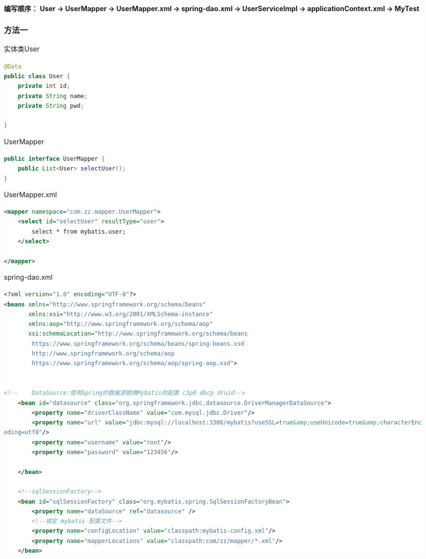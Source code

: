 **编写顺序：**
**User -> UserMapper -> UserMapper.xml -> spring-dao.xml -> UserServiceImpl -> applicationContext.xml -> MyTest**

### 方法一

实体类User

```java
@Data
public class User {
    private int id;
    private String name;
    private String pwd;

}

```

UserMapper

```java
public interface UserMapper {
    public List<User> selectUser();
}
```

UserMapper.xml

```xml
<mapper namespace="com.zz.mapper.UserMapper">
    <select id="selectUser" resultType="user">
        select * from mybatis.user;
    </select>

</mapper>
```

spring-dao.xml

```xml
<?xml version="1.0" encoding="UTF-8"?>
<beans xmlns="http://www.springframework.org/schema/beans"
       xmlns:xsi="http://www.w3.org/2001/XMLSchema-instance"
       xmlns:aop="http://www.springframework.org/schema/aop"
       xsi:schemaLocation="http://www.springframework.org/schema/beans
		https://www.springframework.org/schema/beans/spring-beans.xsd
		http://www.springframework.org/schema/aop
		https://www.springframework.org/schema/aop/spring-aop.xsd">


<!--    DataSource:使用Spring的数据源替换Mybatis的配置 c3p0 dbcp druid-->
    <bean id="datasource" class="org.springframework.jdbc.datasource.DriverManagerDataSource">
        <property name="driverClassName" value="com.mysql.jdbc.Driver"/>
        <property name="url" value="jdbc:mysql://localhost:3306/mybatis?useSSL=true&amp;useUnicode=true&amp;characterEncoding=utf8"/>
        <property name="username" value="root"/>
        <property name="password" value="123456"/>

    </bean>

    <!--sqlSessionFactory-->
    <bean id="sqlSessionFactory" class="org.mybatis.spring.SqlSessionFactoryBean">
        <property name="dataSource" ref="datasource" />
        <!--绑定 mybatis 配置文件-->
        <property name="configLocation" value="classpath:mybatis-config.xml"/>
        <property name="mapperLocations" value="classpath:com/zz/mapper/*.xml"/>
    </bean>
```